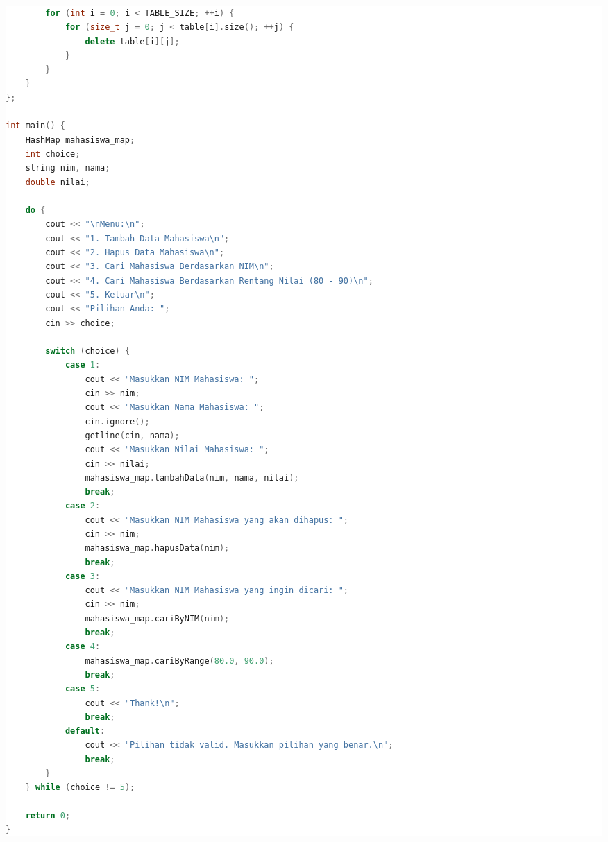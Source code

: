 ```C++
        for (int i = 0; i < TABLE_SIZE; ++i) {
            for (size_t j = 0; j < table[i].size(); ++j) {
                delete table[i][j];
            }
        }
    }
};

int main() {
    HashMap mahasiswa_map;
    int choice;
    string nim, nama;
    double nilai;

    do {
        cout << "\nMenu:\n";
        cout << "1. Tambah Data Mahasiswa\n";
        cout << "2. Hapus Data Mahasiswa\n";
        cout << "3. Cari Mahasiswa Berdasarkan NIM\n";
        cout << "4. Cari Mahasiswa Berdasarkan Rentang Nilai (80 - 90)\n";
        cout << "5. Keluar\n";
        cout << "Pilihan Anda: ";
        cin >> choice;

        switch (choice) {
            case 1:
                cout << "Masukkan NIM Mahasiswa: ";
                cin >> nim;
                cout << "Masukkan Nama Mahasiswa: ";
                cin.ignore();
                getline(cin, nama);
                cout << "Masukkan Nilai Mahasiswa: ";
                cin >> nilai;
                mahasiswa_map.tambahData(nim, nama, nilai);
                break;
            case 2:
                cout << "Masukkan NIM Mahasiswa yang akan dihapus: ";
                cin >> nim;
                mahasiswa_map.hapusData(nim);
                break;
            case 3:
                cout << "Masukkan NIM Mahasiswa yang ingin dicari: ";
                cin >> nim;
                mahasiswa_map.cariByNIM(nim);
                break;
            case 4:
                mahasiswa_map.cariByRange(80.0, 90.0);
                break;
            case 5:
                cout << "Thank!\n";
                break;
            default:
                cout << "Pilihan tidak valid. Masukkan pilihan yang benar.\n";
                break;
        }
    } while (choice != 5);
    
    return 0;
}
```
